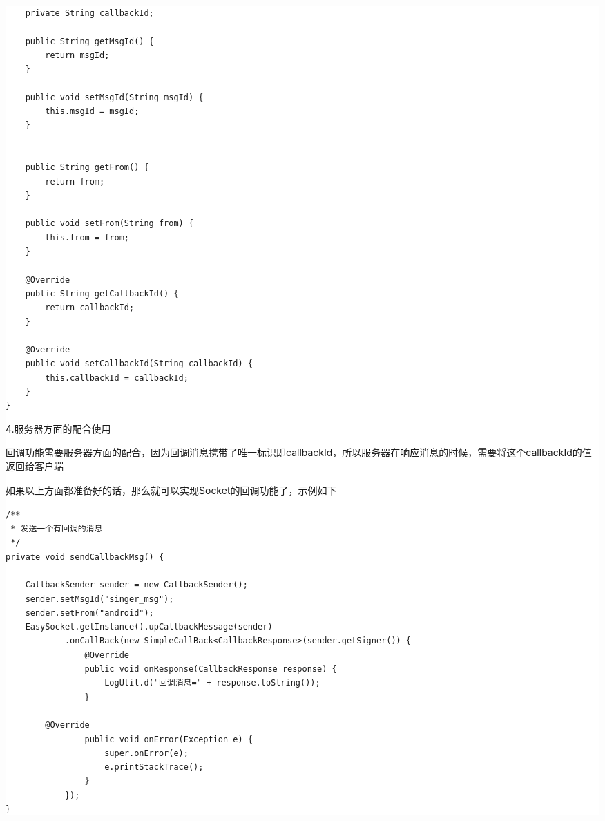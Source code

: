         private String callbackId;
        
        public String getMsgId() {
            return msgId;
        }
     
        public void setMsgId(String msgId) {
            this.msgId = msgId;
        }
     
     
        public String getFrom() {
            return from;
        }
     
        public void setFrom(String from) {
            this.from = from;
        }
     
        @Override
        public String getCallbackId() {
            return callbackId;
        }
     
        @Override
        public void setCallbackId(String callbackId) {
            this.callbackId = callbackId;
        }
    }
    
    
 4.服务器方面的配合使用
    
  回调功能需要服务器方面的配合，因为回调消息携带了唯一标识即callbackId，所以服务器在响应消息的时候，需要将这个callbackId的值返回给客户端
    
  如果以上方面都准备好的话，那么就可以实现Socket的回调功能了，示例如下
                    
    /**
     * 发送一个有回调的消息
     */
    private void sendCallbackMsg() {
 
        CallbackSender sender = new CallbackSender();
        sender.setMsgId("singer_msg");
        sender.setFrom("android");
        EasySocket.getInstance().upCallbackMessage(sender)
                .onCallBack(new SimpleCallBack<CallbackResponse>(sender.getSigner()) {
                    @Override
                    public void onResponse(CallbackResponse response) {
                        LogUtil.d("回调消息=" + response.toString());
                    }
		    
		    @Override
                    public void onError(Exception e) {
                        super.onError(e);
                        e.printStackTrace();
                    }
                });
    }
    